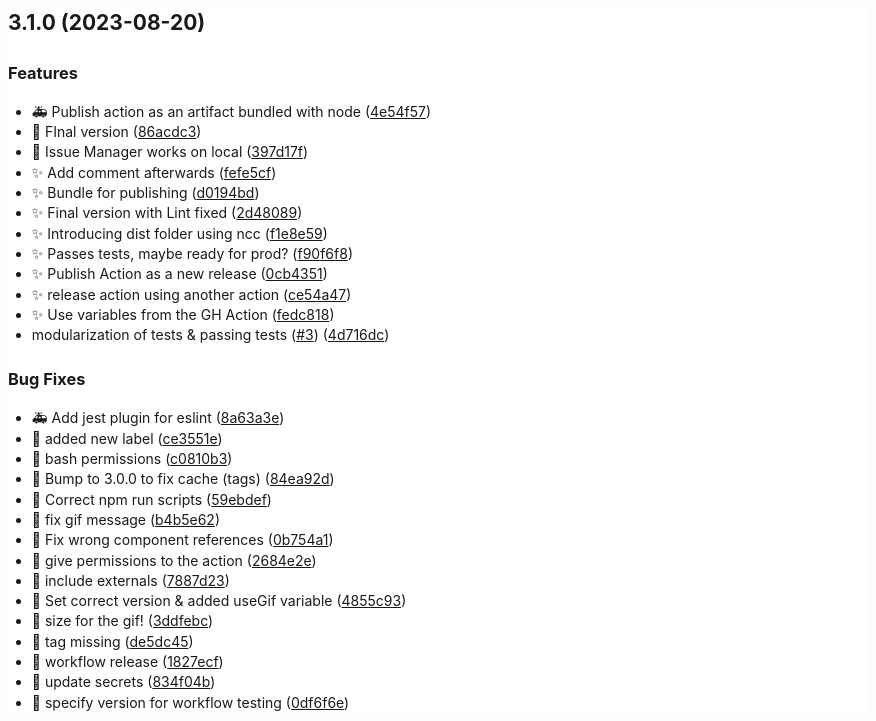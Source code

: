 ## 3.1.0 (2023-08-20)


### Features

* :ambulance: Publish action as an artifact bundled with node ([4e54f57](https://github.com/totallynotdavid/Issue-Manager-Action/commit/4e54f575a880ead4780905255227659db51a1eeb))
* :rocket: FInal version ([86acdc3](https://github.com/totallynotdavid/Issue-Manager-Action/commit/86acdc39fa78d9320e2ad06706acd9b29cc0e019))
* :rocket: Issue Manager works on local ([397d17f](https://github.com/totallynotdavid/Issue-Manager-Action/commit/397d17f3968bab531fb0a264edc11bd7dfa94966))
* :sparkles: Add comment afterwards ([fefe5cf](https://github.com/totallynotdavid/Issue-Manager-Action/commit/fefe5cf17acc13c2bfea8d602c907e27adafe644))
* :sparkles: Bundle for publishing ([d0194bd](https://github.com/totallynotdavid/Issue-Manager-Action/commit/d0194bd71a0aeeea800fa7b0c984777a752990c2))
* :sparkles: Final version with Lint fixed ([2d48089](https://github.com/totallynotdavid/Issue-Manager-Action/commit/2d480892e5d27fc8755685d268628509bb199282))
* :sparkles: Introducing dist folder using ncc ([f1e8e59](https://github.com/totallynotdavid/Issue-Manager-Action/commit/f1e8e59e019d896c0535f71d03bcc838103d2064))
* :sparkles: Passes tests, maybe ready for prod? ([f90f6f8](https://github.com/totallynotdavid/Issue-Manager-Action/commit/f90f6f868793636cb31ab41e541a0291c257a2d4))
* :sparkles: Publish Action as a new release ([0cb4351](https://github.com/totallynotdavid/Issue-Manager-Action/commit/0cb4351a31d797536e2e979d691135d5aa7fc235))
* :sparkles: release action using another action ([ce54a47](https://github.com/totallynotdavid/Issue-Manager-Action/commit/ce54a4769a312005dc1877955975533deacb1adc))
* :sparkles: Use variables from the GH Action ([fedc818](https://github.com/totallynotdavid/Issue-Manager-Action/commit/fedc818d9425233e37366401aafbde553a2775c3))
* modularization of tests & passing tests ([#3](https://github.com/totallynotdavid/Issue-Manager-Action/issues/3)) ([4d716dc](https://github.com/totallynotdavid/Issue-Manager-Action/commit/4d716dca22d1345bf1f52b720e7449640fe03102))


### Bug Fixes

* :ambulance: Add jest plugin for eslint ([8a63a3e](https://github.com/totallynotdavid/Issue-Manager-Action/commit/8a63a3e01e9a4711a73b457ac3613ad12d88356d))
* :art: added new label ([ce3551e](https://github.com/totallynotdavid/Issue-Manager-Action/commit/ce3551e55d57aa7b4251c9d9f146b3c3d1e52d6d))
* :bug: bash permissions ([c0810b3](https://github.com/totallynotdavid/Issue-Manager-Action/commit/c0810b3bee4c5b45f77527ac3794d13a01b797d6))
* :bug: Bump to 3.0.0 to fix cache (tags) ([84ea92d](https://github.com/totallynotdavid/Issue-Manager-Action/commit/84ea92de20b5d005321f996695dce8b0685868b0))
* :bug: Correct npm run scripts ([59ebdef](https://github.com/totallynotdavid/Issue-Manager-Action/commit/59ebdefb86a490095e6b5af74dd52c5e6302a85b))
* :bug: fix gif message ([b4b5e62](https://github.com/totallynotdavid/Issue-Manager-Action/commit/b4b5e62700697063723af1183d2fba1eba5643ee))
* :bug: Fix wrong component references ([0b754a1](https://github.com/totallynotdavid/Issue-Manager-Action/commit/0b754a1796f6052a15e23f1f26fba4e8556657ab))
* :bug: give permissions to the action ([2684e2e](https://github.com/totallynotdavid/Issue-Manager-Action/commit/2684e2ea65dc2aab731f0bf2d0e3ef879557714b))
* :bug: include externals ([7887d23](https://github.com/totallynotdavid/Issue-Manager-Action/commit/7887d2376d1b3f0602658142e478e956d5201423))
* :bug: Set correct version & added useGif variable ([4855c93](https://github.com/totallynotdavid/Issue-Manager-Action/commit/4855c93ba658a18adbed6191f1ae803c46ae671c))
* :bug: size for the gif! ([3ddfebc](https://github.com/totallynotdavid/Issue-Manager-Action/commit/3ddfebcff20fe53525b3d47d75300aed1bad4bc5))
* :bug: tag missing ([de5dc45](https://github.com/totallynotdavid/Issue-Manager-Action/commit/de5dc45b6e7fc18ac9ec203256cb64e670db792b))
* :bug: workflow release ([1827ecf](https://github.com/totallynotdavid/Issue-Manager-Action/commit/1827ecf6fc57e859d28e8b51e85c2669d7dd9dff))
* :closed_lock_with_key: update secrets ([834f04b](https://github.com/totallynotdavid/Issue-Manager-Action/commit/834f04be1e2a0d451173a3def62bf0ec11fb6947))
* :rocket: specify version for workflow testing ([0df6f6e](https://github.com/totallynotdavid/Issue-Manager-Action/commit/0df6f6ed09f433de74de7c2050be2e3c198d8aa1))